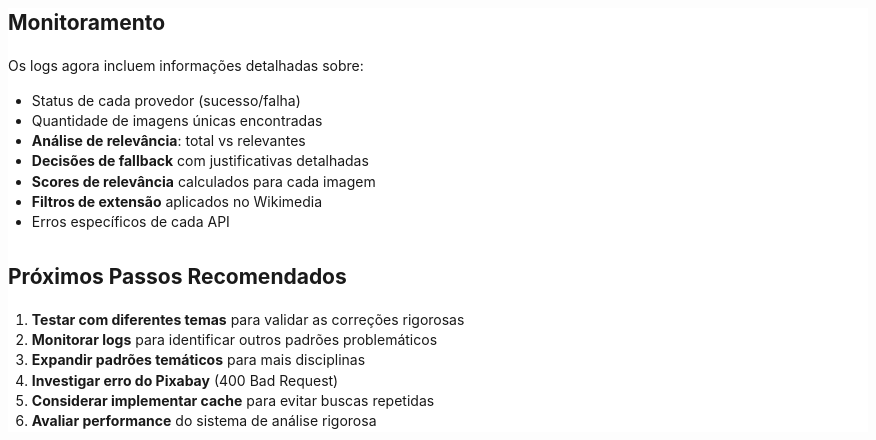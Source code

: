 ## Monitoramento

Os logs agora incluem informações detalhadas sobre:
- Status de cada provedor (sucesso/falha)
- Quantidade de imagens únicas encontradas
- **Análise de relevância**: total vs relevantes
- **Decisões de fallback** com justificativas detalhadas
- **Scores de relevância** calculados para cada imagem
- **Filtros de extensão** aplicados no Wikimedia
- Erros específicos de cada API

## Próximos Passos Recomendados

1. **Testar com diferentes temas** para validar as correções rigorosas
2. **Monitorar logs** para identificar outros padrões problemáticos
3. **Expandir padrões temáticos** para mais disciplinas
4. **Investigar erro do Pixabay** (400 Bad Request)
5. **Considerar implementar cache** para evitar buscas repetidas
6. **Avaliar performance** do sistema de análise rigorosa
